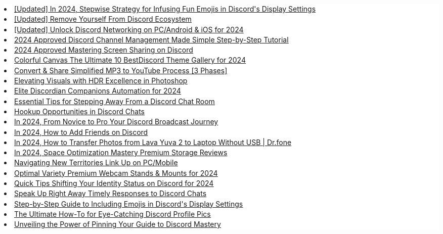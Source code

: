 <li><a href="https://discord-videos.techidaily.com/updated-in-2024-stepwise-strategy-for-infusing-fun-emojis-in-discords-display-settings/"><u>[Updated] In 2024, Stepwise Strategy for Infusing Fun Emojis in Discord's Display Settings</u></a></li>
<li><a href="https://discord-videos.techidaily.com/updated-remove-yourself-from-discord-ecosystem/"><u>[Updated] Remove Yourself From Discord Ecosystem</u></a></li>
<li><a href="https://discord-videos.techidaily.com/updated-unlock-discord-networking-on-pcandroid-and-ios-for-2024/"><u>[Updated] Unlock Discord Networking on PC/Android & iOS for 2024</u></a></li>
<li><a href="https://discord-videos.techidaily.com/2024-approved-discord-channel-management-made-simple-step-by-step-tutorial/"><u>2024 Approved  Discord Channel Management Made Simple  Step-by-Step Tutorial</u></a></li>
<li><a href="https://discord-videos.techidaily.com/2024-approved-mastering-screen-sharing-on-discord/"><u>2024 Approved  Mastering Screen Sharing on Discord</u></a></li>
<li><a href="https://discord-videos.techidaily.com/colorful-canvas-the-ultimate-10-bestdiscord-theme-gallery-for-2024/"><u>Colorful Canvas  The Ultimate 10 BestDiscord Theme Gallery for 2024</u></a></li>
<li><a href="https://youtube-videos.techidaily.com/convert-and-share-simplified-mp3-to-youtube-process-3-phases/"><u>Convert & Share  Simplified MP3 to YouTube Process [3 Phases]</u></a></li>
<li><a href="https://extra-lessons.techidaily.com/elevating-visuals-with-hdr-excellence-in-photoshop/"><u>Elevating Visuals with HDR Excellence in Photoshop</u></a></li>
<li><a href="https://discord-videos.techidaily.com/elite-discordian-companions-automation-for-2024/"><u>Elite Discordian Companions Automation for 2024</u></a></li>
<li><a href="https://discord-videos.techidaily.com/essential-tips-for-stepping-away-from-a-discord-chat-room/"><u>Essential Tips for Stepping Away From a Discord Chat Room</u></a></li>
<li><a href="https://discord-videos.techidaily.com/hookup-opportunities-in-discord-chats/"><u>Hookup Opportunities in Discord Chats</u></a></li>
<li><a href="https://discord-videos.techidaily.com/in-2024-from-novice-to-pro-your-discord-broadcast-journey/"><u>In 2024, From Novice to Pro  Your Discord Broadcast Journey</u></a></li>
<li><a href="https://discord-videos.techidaily.com/in-2024-how-to-add-friends-on-discord/"><u>In 2024, How to Add Friends on Discord</u></a></li>
<li><a href="https://android-transfer.techidaily.com/in-2024-how-to-transfer-photos-from-lava-yuva-2-to-laptop-without-usb-drfone-by-drfone-transfer-from-android-transfer-from-android/"><u>In 2024, How to Transfer Photos from Lava Yuva 2 to Laptop Without USB | Dr.fone</u></a></li>
<li><a href="https://extra-support.techidaily.com/in-2024-space-optimization-mastery-premium-storage-reviews/"><u>In 2024, Space Optimization Mastery  Premium Storage Reviews</u></a></li>
<li><a href="https://discord-videos.techidaily.com/navigating-new-territories-link-up-on-pcmobile/"><u>Navigating New Territories  Link Up on PC/Mobile</u></a></li>
<li><a href="https://extra-guidance.techidaily.com/optimal-variety-premium-webcam-stands-and-mounts-for-2024/"><u>Optimal Variety  Premium Webcam Stands & Mounts for 2024</u></a></li>
<li><a href="https://discord-videos.techidaily.com/quick-tips-shifting-your-identity-status-on-discord-for-2024/"><u>Quick Tips  Shifting Your Identity Status on Discord for 2024</u></a></li>
<li><a href="https://discord-videos.techidaily.com/speak-up-right-away-timely-responses-to-discord-chats/"><u>Speak Up Right Away  Timely Responses to Discord Chats</u></a></li>
<li><a href="https://discord-videos.techidaily.com/step-by-step-guide-to-including-emojis-in-discords-display-settings/"><u>Step-by-Step Guide to Including Emojis in Discord's Display Settings</u></a></li>
<li><a href="https://discord-videos.techidaily.com/the-ultimate-how-to-for-eye-catching-discord-profile-pics/"><u>The Ultimate How-To for Eye-Catching Discord Profile Pics</u></a></li>
<li><a href="https://discord-videos.techidaily.com/unveiling-the-power-of-pinning-your-guide-to-discord-mastery/"><u>Unveiling the Power of Pinning  Your Guide to Discord Mastery</u></a></li>
</ul></div>
